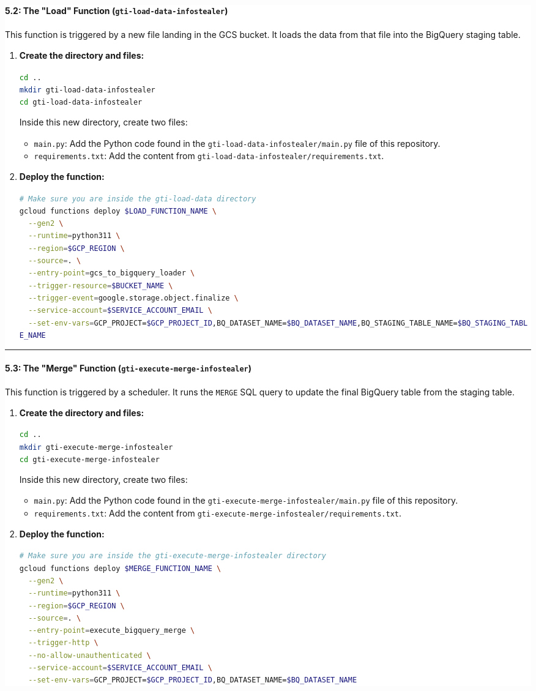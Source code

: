 #### 5.2: The "Load" Function (`gti-load-data-infostealer`)
This function is triggered by a new file landing in the GCS bucket. It loads the data from that file into the BigQuery staging table.

1.  **Create the directory and files:**
    ```bash
    cd ..
    mkdir gti-load-data-infostealer
    cd gti-load-data-infostealer
    ```
    Inside this new directory, create two files:
    * `main.py`: Add the Python code found in the `gti-load-data-infostealer/main.py` file of this repository.
    * `requirements.txt`: Add the content from `gti-load-data-infostealer/requirements.txt`.

2.  **Deploy the function:**
    ```bash
    # Make sure you are inside the gti-load-data directory
    gcloud functions deploy $LOAD_FUNCTION_NAME \
      --gen2 \
      --runtime=python311 \
      --region=$GCP_REGION \
      --source=. \
      --entry-point=gcs_to_bigquery_loader \
      --trigger-resource=$BUCKET_NAME \
      --trigger-event=google.storage.object.finalize \
      --service-account=$SERVICE_ACCOUNT_EMAIL \
      --set-env-vars=GCP_PROJECT=$GCP_PROJECT_ID,BQ_DATASET_NAME=$BQ_DATASET_NAME,BQ_STAGING_TABLE_NAME=$BQ_STAGING_TABLE_NAME
    ```

---
#### 5.3: The "Merge" Function (`gti-execute-merge-infostealer`)
This function is triggered by a scheduler. It runs the `MERGE` SQL query to update the final BigQuery table from the staging table.

1.  **Create the directory and files:**
    ```bash
    cd ..
    mkdir gti-execute-merge-infostealer
    cd gti-execute-merge-infostealer
    ```
    Inside this new directory, create two files:
    * `main.py`: Add the Python code found in the `gti-execute-merge-infostealer/main.py` file of this repository.
    * `requirements.txt`: Add the content from `gti-execute-merge-infostealer/requirements.txt`.

2.  **Deploy the function:**
    ```bash
    # Make sure you are inside the gti-execute-merge-infostealer directory
    gcloud functions deploy $MERGE_FUNCTION_NAME \
      --gen2 \
      --runtime=python311 \
      --region=$GCP_REGION \
      --source=. \
      --entry-point=execute_bigquery_merge \
      --trigger-http \
      --no-allow-unauthenticated \
      --service-account=$SERVICE_ACCOUNT_EMAIL \
      --set-env-vars=GCP_PROJECT=$GCP_PROJECT_ID,BQ_DATASET_NAME=$BQ_DATASET_NAME